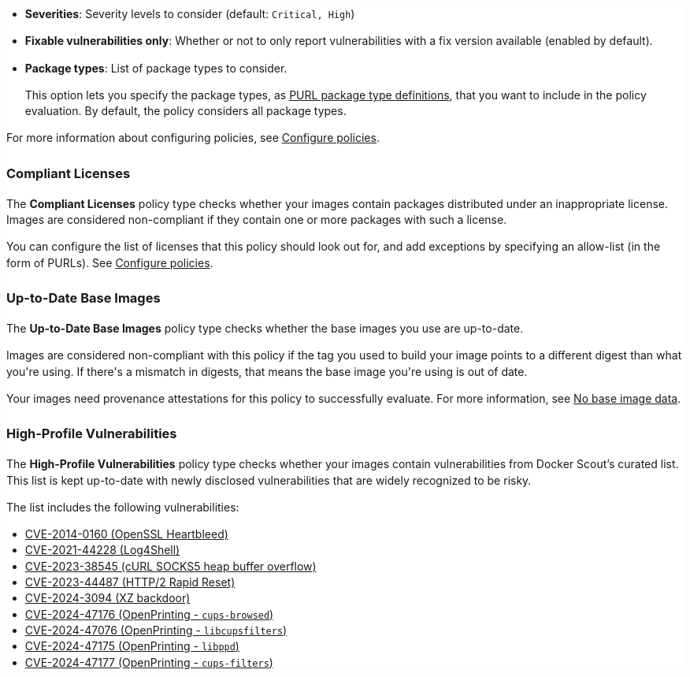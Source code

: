 
- **Severities**: Severity levels to consider (default: `Critical, High`)


- **Fixable vulnerabilities only**: Whether or not to only report
  vulnerabilities with a fix version available (enabled by default).

- **Package types**: List of package types to consider.

  This option lets you specify the package types, as [PURL package type definitions](https://github.com/package-url/purl-spec/blob/master/PURL-TYPES.rst),
  that you want to include in the policy evaluation. By default, the policy
  considers all package types.

For more information about configuring policies, see [Configure policies](./configure.md).

### Compliant Licenses

The **Compliant Licenses** policy type checks whether your images contain
packages distributed under an inappropriate license. Images are considered
non-compliant if they contain one or more packages with such a license.

You can configure the list of licenses that this policy should look out for,
and add exceptions by specifying an allow-list (in the form of PURLs).
See [Configure policies](./configure.md).

### Up-to-Date Base Images

The **Up-to-Date Base Images** policy type checks whether the base images you
use are up-to-date.

Images are considered non-compliant with this policy if the tag you used to
build your image points to a different digest than what you're using. If
there's a mismatch in digests, that means the base image you're using is out of
date.

Your images need provenance attestations for this policy to successfully
evaluate. For more information, see [No base image data](#no-base-image-data).

### High-Profile Vulnerabilities

The **High-Profile Vulnerabilities** policy type checks whether your images
contain vulnerabilities from Docker Scout’s curated list. This list is kept
up-to-date with newly disclosed vulnerabilities that are widely recognized to
be risky.

The list includes the following vulnerabilities:

- [CVE-2014-0160 (OpenSSL Heartbleed)](https://scout.docker.com/v/CVE-2014-0160)
- [CVE-2021-44228 (Log4Shell)](https://scout.docker.com/v/CVE-2021-44228)
- [CVE-2023-38545 (cURL SOCKS5 heap buffer overflow)](https://scout.docker.com/v/CVE-2023-38545)
- [CVE-2023-44487 (HTTP/2 Rapid Reset)](https://scout.docker.com/v/CVE-2023-44487)
- [CVE-2024-3094 (XZ backdoor)](https://scout.docker.com/v/CVE-2024-3094)
- [CVE-2024-47176 (OpenPrinting - `cups-browsed`)](https://scout.docker.com/v/CVE-2024-47176)
- [CVE-2024-47076 (OpenPrinting - `libcupsfilters`)](https://scout.docker.com/v/CVE-2024-47076)
- [CVE-2024-47175 (OpenPrinting - `libppd`)](https://scout.docker.com/v/CVE-2024-47175)
- [CVE-2024-47177 (OpenPrinting - `cups-filters`)](https://scout.docker.com/v/CVE-2024-47177)
